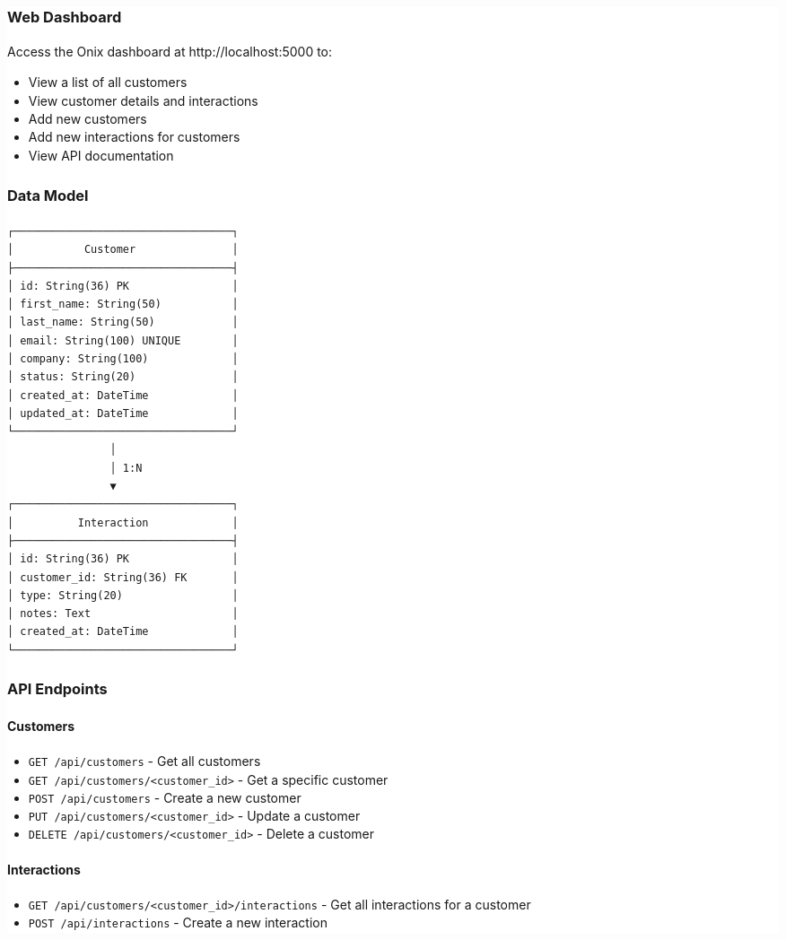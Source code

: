 ### Web Dashboard

Access the Onix dashboard at http://localhost:5000 to:

- View a list of all customers
- View customer details and interactions
- Add new customers
- Add new interactions for customers
- View API documentation

### Data Model

```
┌──────────────────────────────────┐
│           Customer               │
├──────────────────────────────────┤
│ id: String(36) PK                │
│ first_name: String(50)           │
│ last_name: String(50)            │
│ email: String(100) UNIQUE        │
│ company: String(100)             │
│ status: String(20)               │
│ created_at: DateTime             │
│ updated_at: DateTime             │
└──────────────────────────────────┘
                │
                │ 1:N
                ▼
┌──────────────────────────────────┐
│          Interaction             │
├──────────────────────────────────┤
│ id: String(36) PK                │
│ customer_id: String(36) FK       │
│ type: String(20)                 │
│ notes: Text                      │
│ created_at: DateTime             │
└──────────────────────────────────┘
```

### API Endpoints

#### Customers

- `GET /api/customers` - Get all customers
- `GET /api/customers/<customer_id>` - Get a specific customer
- `POST /api/customers` - Create a new customer
- `PUT /api/customers/<customer_id>` - Update a customer
- `DELETE /api/customers/<customer_id>` - Delete a customer

#### Interactions

- `GET /api/customers/<customer_id>/interactions` - Get all interactions for a customer
- `POST /api/interactions` - Create a new interaction
